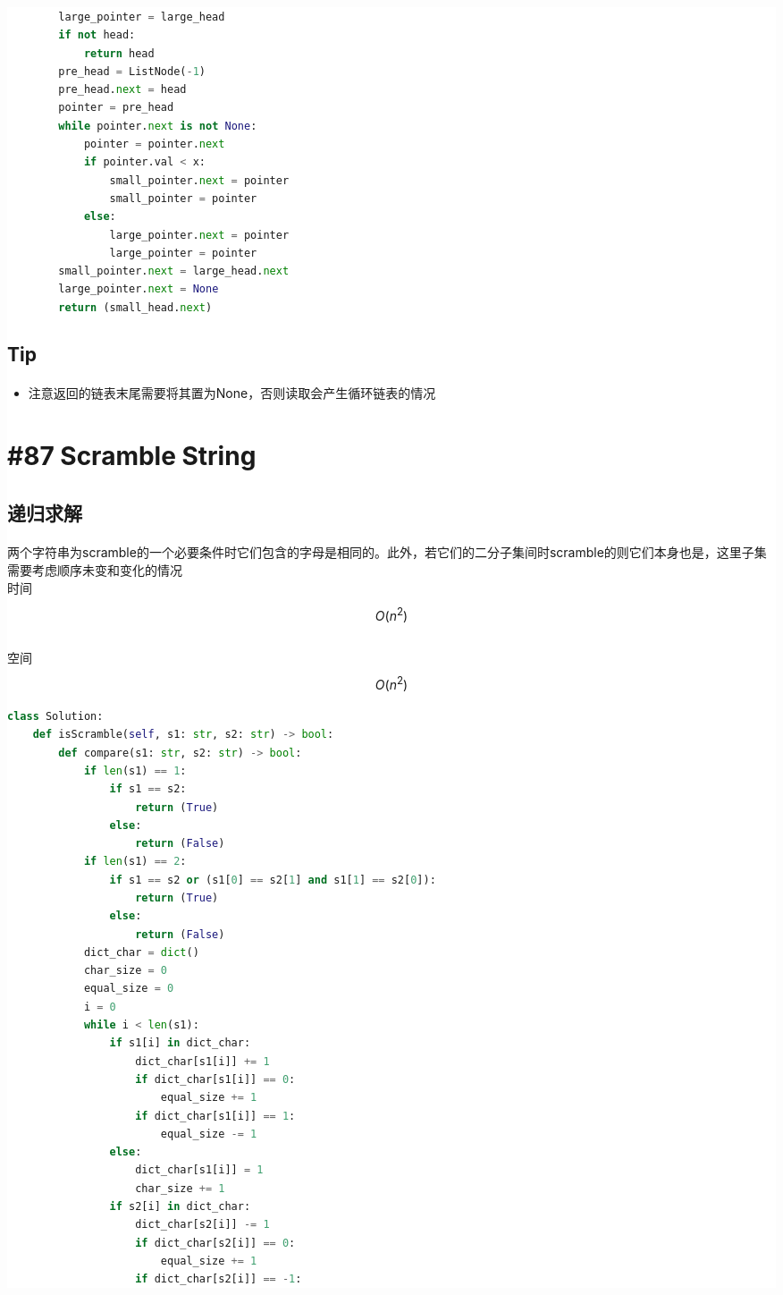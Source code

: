```python
        large_pointer = large_head
        if not head:
            return head
        pre_head = ListNode(-1)
        pre_head.next = head
        pointer = pre_head
        while pointer.next is not None:
            pointer = pointer.next
            if pointer.val < x:
                small_pointer.next = pointer
                small_pointer = pointer
            else:
                large_pointer.next = pointer
                large_pointer = pointer
        small_pointer.next = large_head.next
        large_pointer.next = None
        return (small_head.next)
```

## Tip
* 注意返回的链表末尾需要将其置为None，否则读取会产生循环链表的情况

# #87 Scramble String

## 递归求解
两个字符串为scramble的一个必要条件时它们包含的字母是相同的。此外，若它们的二分子集间时scramble的则它们本身也是，这里子集需要考虑顺序未变和变化的情况  
时间$$O(n^2)$$  
空间$$O(n^2)$$
```python
class Solution:
    def isScramble(self, s1: str, s2: str) -> bool:
        def compare(s1: str, s2: str) -> bool:
            if len(s1) == 1:
                if s1 == s2:
                    return (True)
                else:
                    return (False)
            if len(s1) == 2:
                if s1 == s2 or (s1[0] == s2[1] and s1[1] == s2[0]):
                    return (True)
                else:
                    return (False)
            dict_char = dict()
            char_size = 0
            equal_size = 0
            i = 0
            while i < len(s1):
                if s1[i] in dict_char:
                    dict_char[s1[i]] += 1
                    if dict_char[s1[i]] == 0:
                        equal_size += 1
                    if dict_char[s1[i]] == 1:
                        equal_size -= 1
                else:
                    dict_char[s1[i]] = 1
                    char_size += 1
                if s2[i] in dict_char:
                    dict_char[s2[i]] -= 1
                    if dict_char[s2[i]] == 0:
                        equal_size += 1
                    if dict_char[s2[i]] == -1:
```